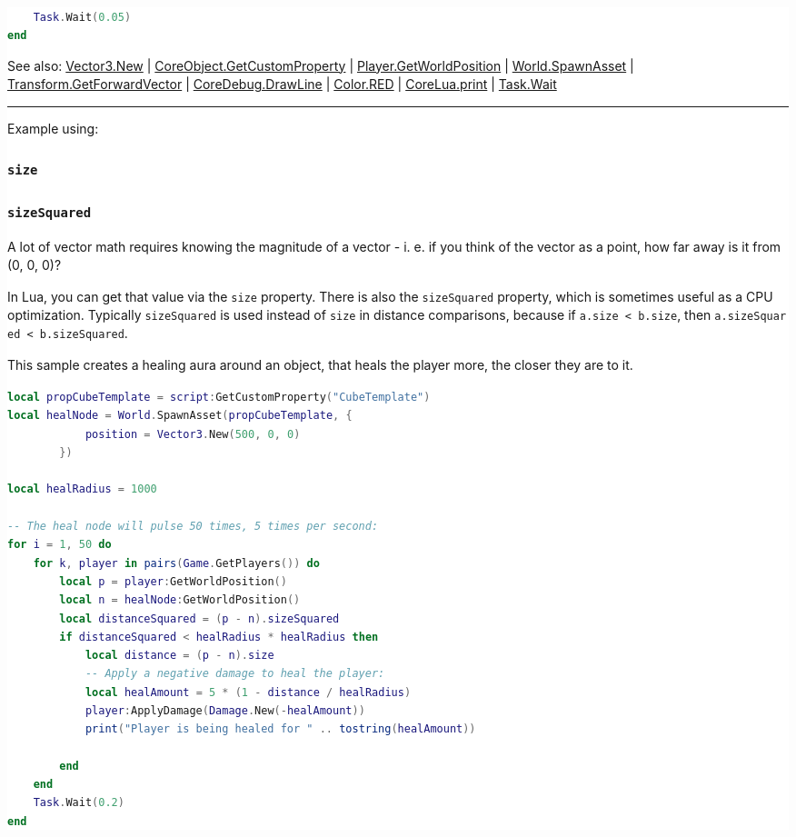 ```lua
    Task.Wait(0.05)
end
```

See also: [Vector3.New](vector3.md) | [CoreObject.GetCustomProperty](coreobject.md) | [Player.GetWorldPosition](player.md) | [World.SpawnAsset](world.md) | [Transform.GetForwardVector](transform.md) | [CoreDebug.DrawLine](coredebug.md) | [Color.RED](color.md) | [CoreLua.print](coreluafunctions.md) | [Task.Wait](task.md)

---

Example using:

### `size`

### `sizeSquared`

A lot of vector math requires knowing the magnitude of a vector - i. e. if you think of the vector as a point, how far away is it from (0, 0, 0)?

In Lua, you can get that value via the `size` property. There is also the `sizeSquared` property, which is sometimes useful as a CPU optimization. Typically `sizeSquared` is used instead of `size` in distance comparisons, because if `a.size < b.size`, then `a.sizeSquared < b.sizeSquared`.

This sample creates a healing aura around an object, that heals the player more, the closer they are to it.

```lua
local propCubeTemplate = script:GetCustomProperty("CubeTemplate")
local healNode = World.SpawnAsset(propCubeTemplate, {
            position = Vector3.New(500, 0, 0)
        })

local healRadius = 1000

-- The heal node will pulse 50 times, 5 times per second:
for i = 1, 50 do
    for k, player in pairs(Game.GetPlayers()) do
        local p = player:GetWorldPosition()
        local n = healNode:GetWorldPosition()
        local distanceSquared = (p - n).sizeSquared
        if distanceSquared < healRadius * healRadius then
            local distance = (p - n).size
            -- Apply a negative damage to heal the player:
            local healAmount = 5 * (1 - distance / healRadius)
            player:ApplyDamage(Damage.New(-healAmount))
            print("Player is being healed for " .. tostring(healAmount))

        end
    end
    Task.Wait(0.2)
end
```
